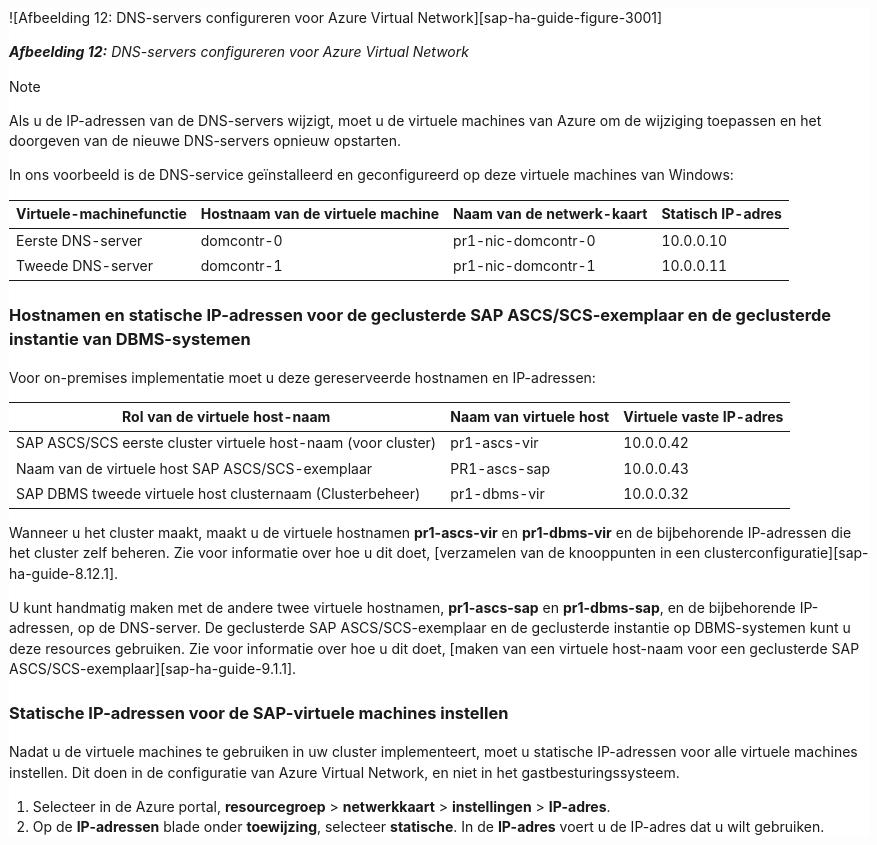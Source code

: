    ![Afbeelding 12: DNS-servers configureren voor Azure Virtual Network][sap-ha-guide-figure-3001]

   _**Afbeelding 12:** DNS-servers configureren voor Azure Virtual Network_

   > [!NOTE]
   > Als u de IP-adressen van de DNS-servers wijzigt, moet u de virtuele machines van Azure om de wijziging toepassen en het doorgeven van de nieuwe DNS-servers opnieuw opstarten.
   >
   >

In ons voorbeeld is de DNS-service geïnstalleerd en geconfigureerd op deze virtuele machines van Windows:

| Virtuele-machinefunctie | Hostnaam van de virtuele machine | Naam van de netwerk-kaart | Statisch IP-adres |
| --- | --- | --- | --- |
| Eerste DNS-server |domcontr-0 |pr1-nic-domcontr-0 |10.0.0.10 |
| Tweede DNS-server |domcontr-1 |pr1-nic-domcontr-1 |10.0.0.11 |

### <a name="9fbd43c0-5850-4965-9726-2a921d85d73f"></a> Hostnamen en statische IP-adressen voor de geclusterde SAP ASCS/SCS-exemplaar en de geclusterde instantie van DBMS-systemen

Voor on-premises implementatie moet u deze gereserveerde hostnamen en IP-adressen:

| Rol van de virtuele host-naam | Naam van virtuele host | Virtuele vaste IP-adres |
| --- | --- | --- |
| SAP ASCS/SCS eerste cluster virtuele host-naam (voor cluster) |pr1-ascs-vir |10.0.0.42 |
| Naam van de virtuele host SAP ASCS/SCS-exemplaar |PR1-ascs-sap |10.0.0.43 |
| SAP DBMS tweede virtuele host clusternaam (Clusterbeheer) |pr1-dbms-vir |10.0.0.32 |

Wanneer u het cluster maakt, maakt u de virtuele hostnamen **pr1-ascs-vir** en **pr1-dbms-vir** en de bijbehorende IP-adressen die het cluster zelf beheren. Zie voor informatie over hoe u dit doet, [verzamelen van de knooppunten in een clusterconfiguratie][sap-ha-guide-8.12.1].

U kunt handmatig maken met de andere twee virtuele hostnamen, **pr1-ascs-sap** en **pr1-dbms-sap**, en de bijbehorende IP-adressen, op de DNS-server. De geclusterde SAP ASCS/SCS-exemplaar en de geclusterde instantie op DBMS-systemen kunt u deze resources gebruiken. Zie voor informatie over hoe u dit doet, [maken van een virtuele host-naam voor een geclusterde SAP ASCS/SCS-exemplaar][sap-ha-guide-9.1.1].

### <a name="84c019fe-8c58-4dac-9e54-173efd4b2c30"></a> Statische IP-adressen voor de SAP-virtuele machines instellen
Nadat u de virtuele machines te gebruiken in uw cluster implementeert, moet u statische IP-adressen voor alle virtuele machines instellen. Dit doen in de configuratie van Azure Virtual Network, en niet in het gastbesturingssysteem.

1. Selecteer in de Azure portal, **resourcegroep** > **netwerkkaart** > **instellingen** > **IP-adres**.
2. Op de **IP-adressen** blade onder **toewijzing**, selecteer **statische**. In de **IP-adres** voert u de IP-adres dat u wilt gebruiken.
